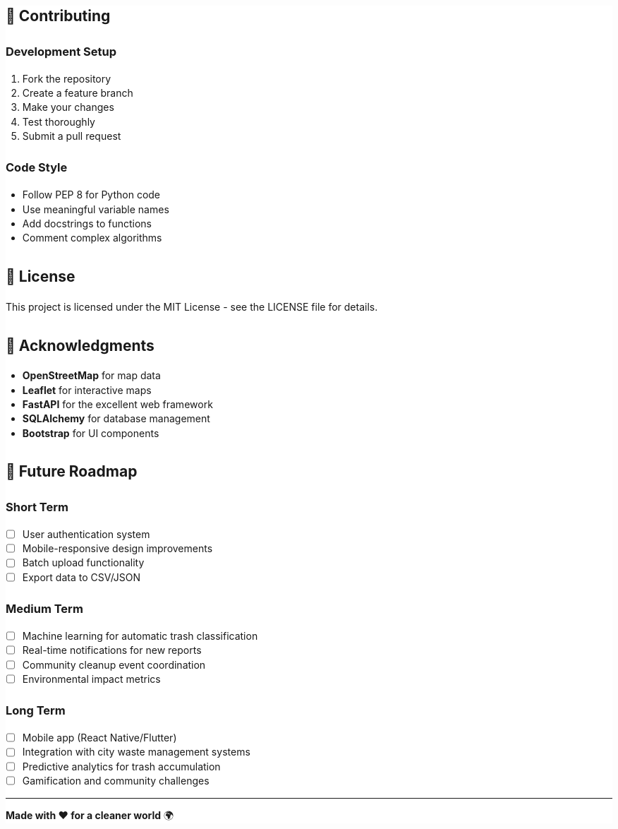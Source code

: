 ## 🤝 Contributing

### Development Setup
1. Fork the repository
2. Create a feature branch
3. Make your changes
4. Test thoroughly
5. Submit a pull request

### Code Style
- Follow PEP 8 for Python code
- Use meaningful variable names
- Add docstrings to functions
- Comment complex algorithms

## 📄 License

This project is licensed under the MIT License - see the LICENSE file for details.

## 🙏 Acknowledgments

- **OpenStreetMap** for map data
- **Leaflet** for interactive maps
- **FastAPI** for the excellent web framework
- **SQLAlchemy** for database management
- **Bootstrap** for UI components

## 🔮 Future Roadmap

### Short Term
- [ ] User authentication system
- [ ] Mobile-responsive design improvements
- [ ] Batch upload functionality
- [ ] Export data to CSV/JSON

### Medium Term
- [ ] Machine learning for automatic trash classification
- [ ] Real-time notifications for new reports
- [ ] Community cleanup event coordination
- [ ] Environmental impact metrics

### Long Term
- [ ] Mobile app (React Native/Flutter)
- [ ] Integration with city waste management systems
- [ ] Predictive analytics for trash accumulation
- [ ] Gamification and community challenges

---

**Made with ❤️ for a cleaner world** 🌍